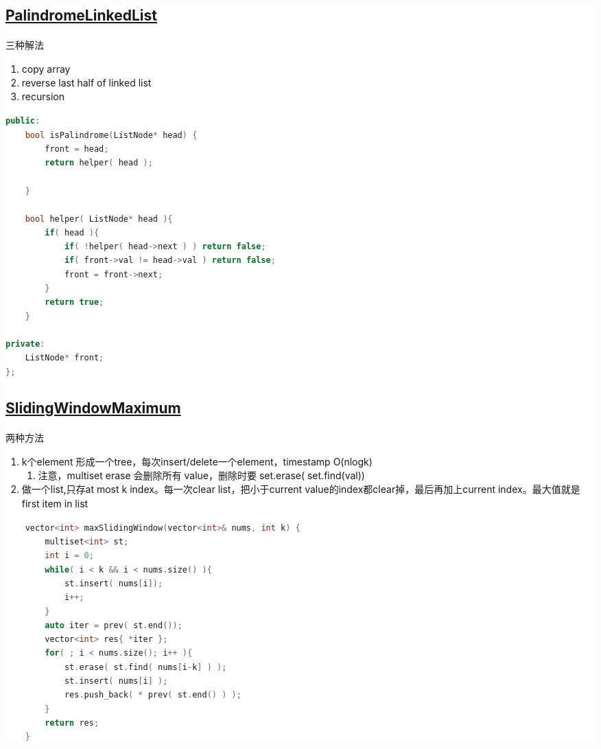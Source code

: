 ## [PalindromeLinkedList](https://leetcode.com/problems/palindrome-linked-list/)
三种解法
1. copy array
2. reverse last half of linked list
3. recursion
```c++
public:
    bool isPalindrome(ListNode* head) {
        front = head;
        return helper( head );
        
    }
    
    bool helper( ListNode* head ){
        if( head ){
            if( !helper( head->next ) ) return false;
            if( front->val != head->val ) return false;
            front = front->next;
        }
        return true;
    }
    
private:
    ListNode* front;
};
```

## [SlidingWindowMaximum](https://leetcode.com/problems/sliding-window-maximum/description/)
两种方法
1. k个element 形成一个tree，每次insert/delete一个element，timestamp O(nlogk)
    1. 注意，multiset erase 会删除所有 value，删除时要 set.erase( set.find(val))
2. 做一个list,只存at most k index。每一次clear list，把小于current value的index都clear掉，最后再加上current index。最大值就是first item in list

```c++
    vector<int> maxSlidingWindow(vector<int>& nums, int k) {
        multiset<int> st;
        int i = 0;
        while( i < k && i < nums.size() ){
            st.insert( nums[i]);
            i++;
        }
        auto iter = prev( st.end());
        vector<int> res{ *iter };
        for( ; i < nums.size(); i++ ){
            st.erase( st.find( nums[i-k] ) );
            st.insert( nums[i] );
            res.push_back( * prev( st.end() ) );
        }
        return res;
    }
```
